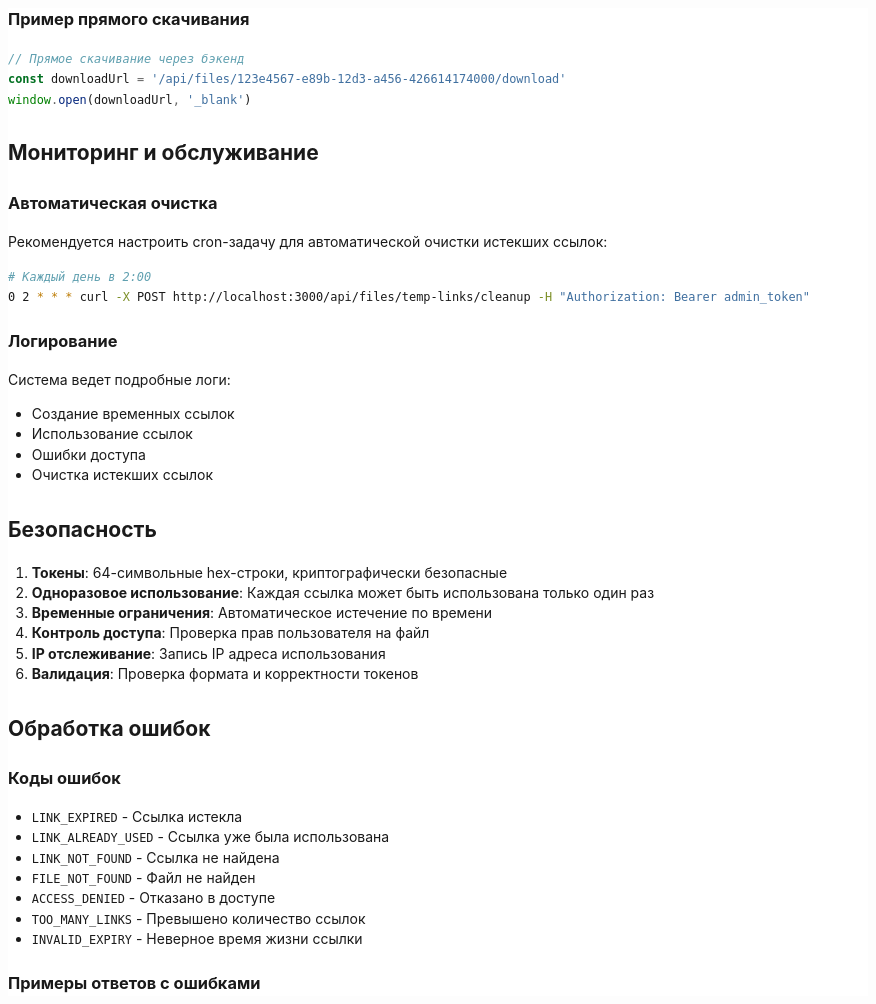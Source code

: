 ### Пример прямого скачивания

```javascript
// Прямое скачивание через бэкенд
const downloadUrl = '/api/files/123e4567-e89b-12d3-a456-426614174000/download'
window.open(downloadUrl, '_blank')
```

## Мониторинг и обслуживание

### Автоматическая очистка

Рекомендуется настроить cron-задачу для автоматической очистки истекших ссылок:

```bash
# Каждый день в 2:00
0 2 * * * curl -X POST http://localhost:3000/api/files/temp-links/cleanup -H "Authorization: Bearer admin_token"
```

### Логирование

Система ведет подробные логи:

- Создание временных ссылок
- Использование ссылок
- Ошибки доступа
- Очистка истекших ссылок

## Безопасность

1. **Токены**: 64-символьные hex-строки, криптографически безопасные
2. **Одноразовое использование**: Каждая ссылка может быть использована только один раз
3. **Временные ограничения**: Автоматическое истечение по времени
4. **Контроль доступа**: Проверка прав пользователя на файл
5. **IP отслеживание**: Запись IP адреса использования
6. **Валидация**: Проверка формата и корректности токенов

## Обработка ошибок

### Коды ошибок

- `LINK_EXPIRED` - Ссылка истекла
- `LINK_ALREADY_USED` - Ссылка уже была использована
- `LINK_NOT_FOUND` - Ссылка не найдена
- `FILE_NOT_FOUND` - Файл не найден
- `ACCESS_DENIED` - Отказано в доступе
- `TOO_MANY_LINKS` - Превышено количество ссылок
- `INVALID_EXPIRY` - Неверное время жизни ссылки

### Примеры ответов с ошибками
